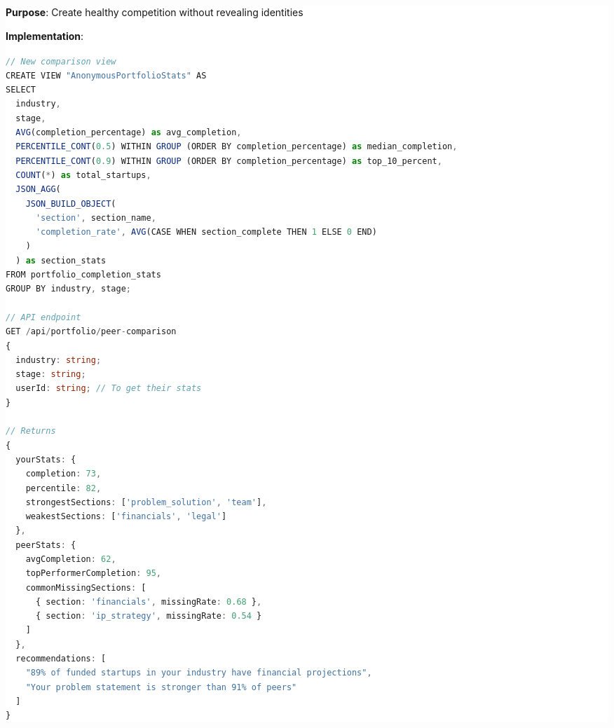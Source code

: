 **Purpose**: Create healthy competition without revealing identities

**Implementation**:
```typescript
// New comparison view
CREATE VIEW "AnonymousPortfolioStats" AS
SELECT 
  industry,
  stage,
  AVG(completion_percentage) as avg_completion,
  PERCENTILE_CONT(0.5) WITHIN GROUP (ORDER BY completion_percentage) as median_completion,
  PERCENTILE_CONT(0.9) WITHIN GROUP (ORDER BY completion_percentage) as top_10_percent,
  COUNT(*) as total_startups,
  JSON_AGG(
    JSON_BUILD_OBJECT(
      'section', section_name,
      'completion_rate', AVG(CASE WHEN section_complete THEN 1 ELSE 0 END)
    )
  ) as section_stats
FROM portfolio_completion_stats
GROUP BY industry, stage;

// API endpoint
GET /api/portfolio/peer-comparison
{
  industry: string;
  stage: string;
  userId: string; // To get their stats
}

// Returns
{
  yourStats: {
    completion: 73,
    percentile: 82,
    strongestSections: ['problem_solution', 'team'],
    weakestSections: ['financials', 'legal']
  },
  peerStats: {
    avgCompletion: 62,
    topPerformerCompletion: 95,
    commonMissingSections: [
      { section: 'financials', missingRate: 0.68 },
      { section: 'ip_strategy', missingRate: 0.54 }
    ]
  },
  recommendations: [
    "89% of funded startups in your industry have financial projections",
    "Your problem statement is stronger than 91% of peers"
  ]
}
```
